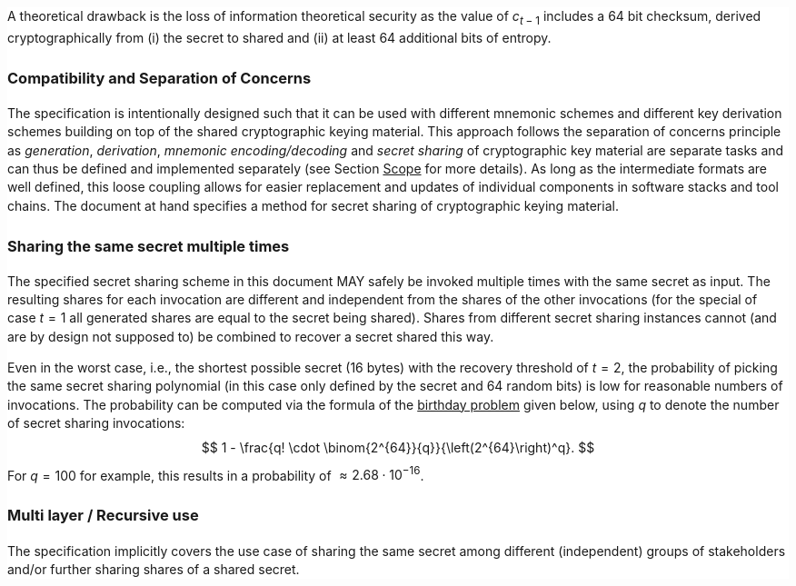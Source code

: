 A theoretical drawback is the loss of information theoretical security as the value of $c_{t - 1}$  includes 
a $64$ bit checksum, derived cryptographically from 
(i) the secret to shared and 
(ii) at least 64 additional bits of entropy. 


### Compatibility and Separation of Concerns

The specification is intentionally designed such that it can be used with different mnemonic schemes and different key 
derivation schemes building on top of the shared cryptographic keying material. 
This approach follows the separation of concerns principle as 
*generation*, *derivation*, *mnemonic encoding/decoding* and *secret sharing* of cryptographic key material are separate 
tasks and can thus be defined and implemented separately (see Section [Scope](#Scope) for more details).
As long as the intermediate formats are well defined, this loose coupling allows for easier replacement and updates of 
individual components in software stacks and tool chains. 
The document at hand specifies a method for secret sharing of cryptographic keying material. 


### Sharing the same secret multiple times

The specified secret sharing scheme in this document MAY safely be invoked multiple times with the same secret as 
input. The resulting shares for each invocation are different and independent from the shares of the other invocations
(for the special of case $t = 1$ all generated shares are equal to the secret being shared).
Shares from different secret sharing instances cannot 
(and are by design not supposed to) 
be combined to recover a secret shared this way.

Even in the worst case, i.e., the shortest possible secret ($16$ bytes) 
with the recovery threshold of $t = 2$,
the probability of picking the same secret sharing polynomial 
(in this case only defined by the secret and $64$ random bits) is low for reasonable numbers of invocations.
The probability can be computed via the formula of the 
[birthday problem](https://en.wikipedia.org/wiki/Birthday_problem) given below, 
using $q$ to denote the number of secret sharing invocations:
$$
    1 - \frac{q! \cdot \binom{2^{64}}{q}}{\left(2^{64}\right)^q}.
$$
For $q = 100$ for example, this results in a probability of $\approx 2.68 \cdot 10^{-16}$.


### Multi layer / Recursive use

The specification implicitly covers the use case of sharing the same secret 
among different (independent) groups of stakeholders
and/or further sharing shares of a shared secret. 
